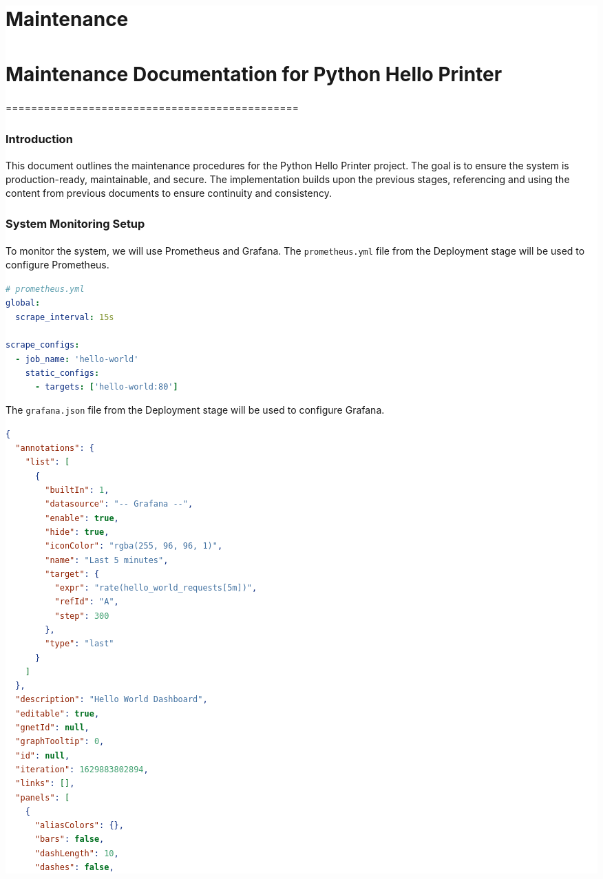 # Maintenance

# Maintenance Documentation for Python Hello Printer
==============================================

### Introduction

This document outlines the maintenance procedures for the Python Hello Printer project. The goal is to ensure the system is production-ready, maintainable, and secure. The implementation builds upon the previous stages, referencing and using the content from previous documents to ensure continuity and consistency.

### System Monitoring Setup

To monitor the system, we will use Prometheus and Grafana. The `prometheus.yml` file from the Deployment stage will be used to configure Prometheus.

```yml
# prometheus.yml
global:
  scrape_interval: 15s

scrape_configs:
  - job_name: 'hello-world'
    static_configs:
      - targets: ['hello-world:80']
```

The `grafana.json` file from the Deployment stage will be used to configure Grafana.

```json
{
  "annotations": {
    "list": [
      {
        "builtIn": 1,
        "datasource": "-- Grafana --",
        "enable": true,
        "hide": true,
        "iconColor": "rgba(255, 96, 96, 1)",
        "name": "Last 5 minutes",
        "target": {
          "expr": "rate(hello_world_requests[5m])",
          "refId": "A",
          "step": 300
        },
        "type": "last"
      }
    ]
  },
  "description": "Hello World Dashboard",
  "editable": true,
  "gnetId": null,
  "graphTooltip": 0,
  "id": null,
  "iteration": 1629883802894,
  "links": [],
  "panels": [
    {
      "aliasColors": {},
      "bars": false,
      "dashLength": 10,
      "dashes": false,
```
